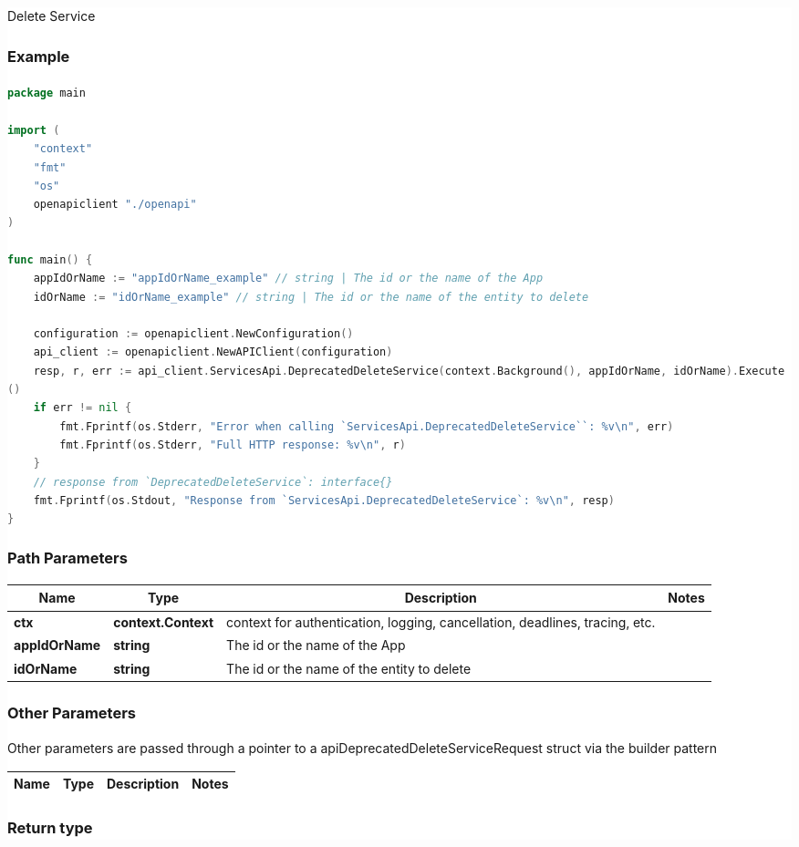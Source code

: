 Delete Service

### Example

```go
package main

import (
    "context"
    "fmt"
    "os"
    openapiclient "./openapi"
)

func main() {
    appIdOrName := "appIdOrName_example" // string | The id or the name of the App
    idOrName := "idOrName_example" // string | The id or the name of the entity to delete

    configuration := openapiclient.NewConfiguration()
    api_client := openapiclient.NewAPIClient(configuration)
    resp, r, err := api_client.ServicesApi.DeprecatedDeleteService(context.Background(), appIdOrName, idOrName).Execute()
    if err != nil {
        fmt.Fprintf(os.Stderr, "Error when calling `ServicesApi.DeprecatedDeleteService``: %v\n", err)
        fmt.Fprintf(os.Stderr, "Full HTTP response: %v\n", r)
    }
    // response from `DeprecatedDeleteService`: interface{}
    fmt.Fprintf(os.Stdout, "Response from `ServicesApi.DeprecatedDeleteService`: %v\n", resp)
}
```

### Path Parameters


Name | Type | Description  | Notes
------------- | ------------- | ------------- | -------------
**ctx** | **context.Context** | context for authentication, logging, cancellation, deadlines, tracing, etc.
**appIdOrName** | **string** | The id or the name of the App | 
**idOrName** | **string** | The id or the name of the entity to delete | 

### Other Parameters

Other parameters are passed through a pointer to a apiDeprecatedDeleteServiceRequest struct via the builder pattern


Name | Type | Description  | Notes
------------- | ------------- | ------------- | -------------



### Return type
